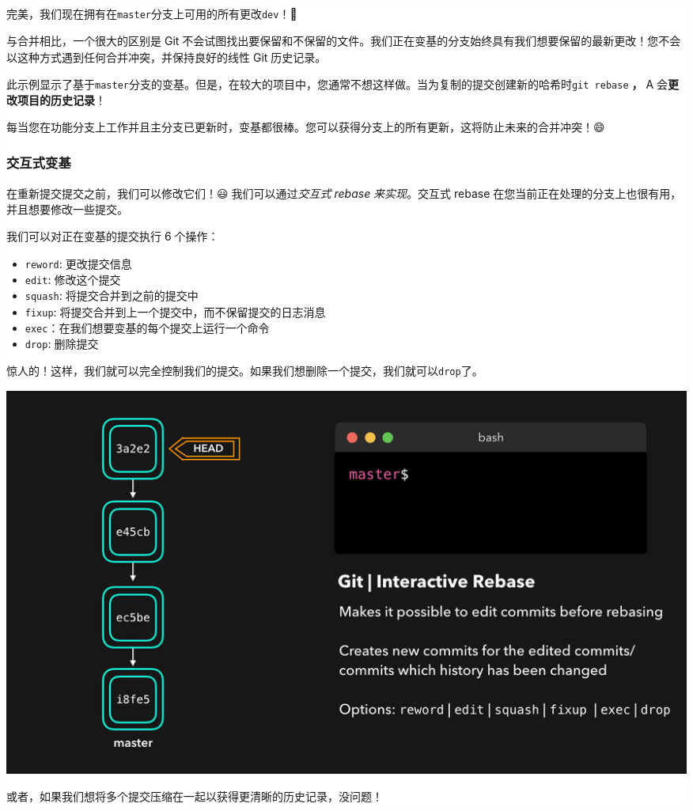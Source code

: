 完美，我们现在拥有在`master`分支上可用的所有更改`dev`！🎊

与合并相比，一个很大的区别是 Git 不会试图找出要保留和不保留的文件。我们正在变基的分支始终具有我们想要保留的最新更改！您不会以这种方式遇到任何合并冲突，并保持良好的线性 Git 历史记录。

此示例显示了基于`master`分支的变基。但是，在较大的项目中，您通常不想这样做。当为复制的提交创建新的哈希时`git rebase` **，** A 会**更改项目的历史记录**！

每当您在功能分支上工作并且主分支已更新时，变基都很棒。您可以获得分支上的所有更新，这将防止未来的合并冲突！😄

### 交互式变基

在重新提交提交之前，我们可以修改它们！😃 我们可以通过*交互式 rebase 来实现*。交互式 rebase 在您当前正在处理的分支上也很有用，并且想要修改一些提交。

我们可以对正在变基的提交执行 6 个操作：

- `reword`: 更改提交信息
- `edit`: 修改这个提交
- `squash`: 将提交合并到之前的提交中
- `fixup`: 将提交合并到上一个提交中，而不保留提交的日志消息
- `exec`：在我们想要变基的每个提交上运行一个命令
- `drop`: 删除提交

惊人的！这样，我们就可以完全控制我们的提交。如果我们想删除一个提交，我们就可以`drop`了。

![](img/msofpv7k6rcmpaaefscm.gif)

或者，如果我们想将多个提交压缩在一起以获得更清晰的历史记录，没问题！

